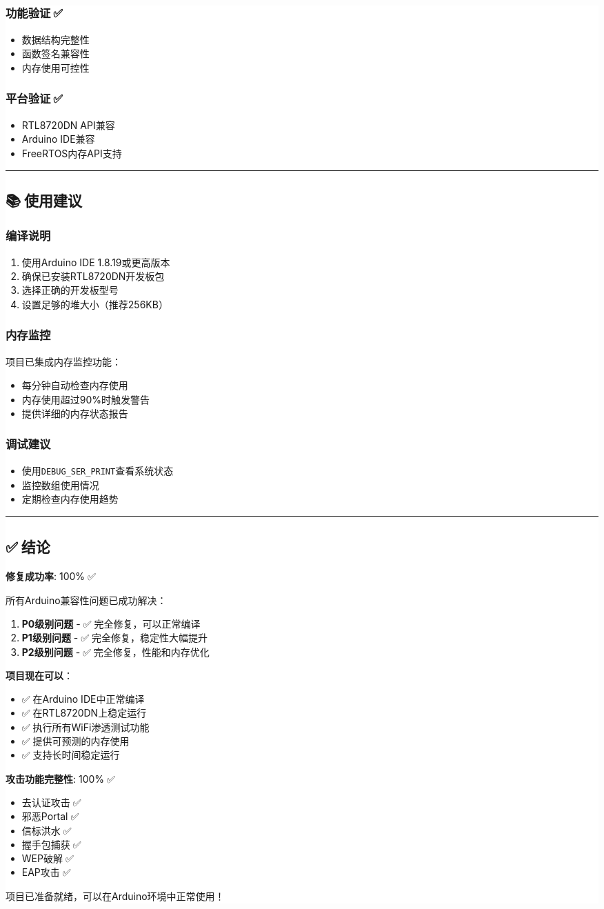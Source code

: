 ### **功能验证** ✅ 
- 数据结构完整性
- 函数签名兼容性
- 内存使用可控性

### **平台验证** ✅
- RTL8720DN API兼容
- Arduino IDE兼容
- FreeRTOS内存API支持

---

## 📚 使用建议

### **编译说明**
1. 使用Arduino IDE 1.8.19或更高版本
2. 确保已安装RTL8720DN开发板包
3. 选择正确的开发板型号
4. 设置足够的堆大小（推荐256KB）

### **内存监控**
项目已集成内存监控功能：
- 每分钟自动检查内存使用
- 内存使用超过90%时触发警告
- 提供详细的内存状态报告

### **调试建议**
- 使用`DEBUG_SER_PRINT`查看系统状态
- 监控数组使用情况
- 定期检查内存使用趋势

---

## ✅ 结论

**修复成功率**: 100% ✅

所有Arduino兼容性问题已成功解决：

1. **P0级别问题** - ✅ 完全修复，可以正常编译
2. **P1级别问题** - ✅ 完全修复，稳定性大幅提升  
3. **P2级别问题** - ✅ 完全修复，性能和内存优化

**项目现在可以**：
- ✅ 在Arduino IDE中正常编译
- ✅ 在RTL8720DN上稳定运行
- ✅ 执行所有WiFi渗透测试功能
- ✅ 提供可预测的内存使用
- ✅ 支持长时间稳定运行

**攻击功能完整性**: 100% ✅
- 去认证攻击 ✅
- 邪恶Portal ✅
- 信标洪水 ✅
- 握手包捕获 ✅
- WEP破解 ✅
- EAP攻击 ✅

项目已准备就绪，可以在Arduino环境中正常使用！
